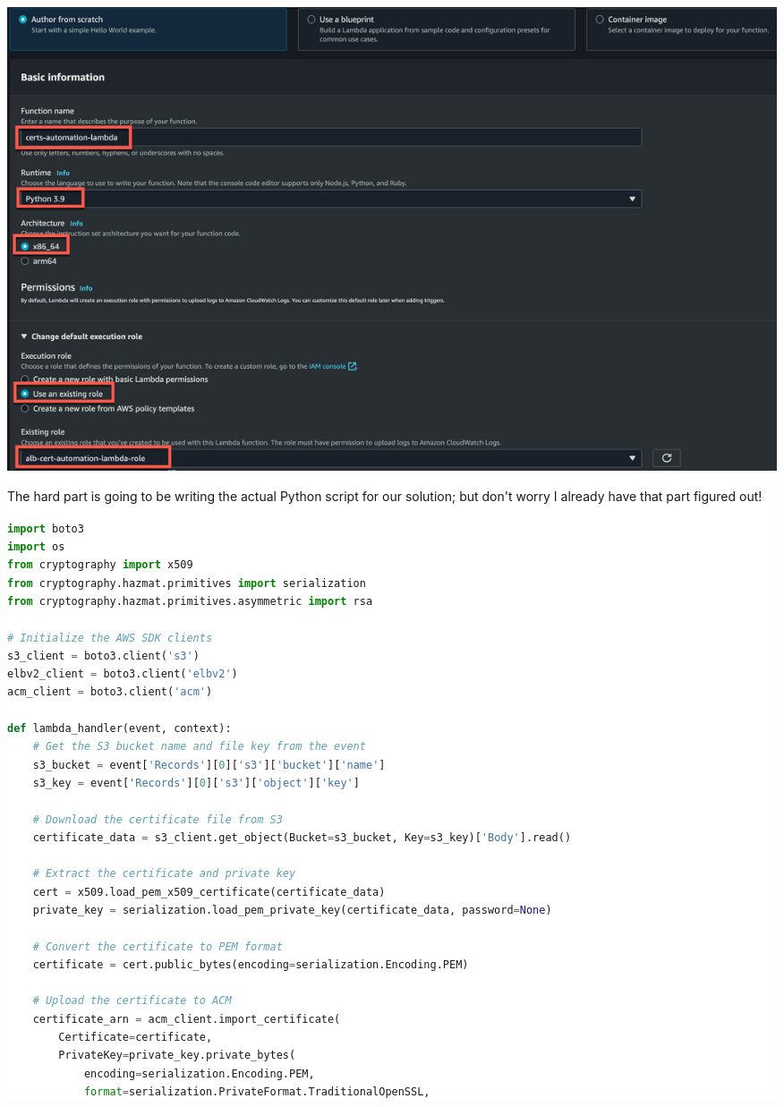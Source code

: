 ![Create AWS Lambda](/project-assets/UsingS3ForCertAutomation/create-aws-lambda.png)

The hard part is going to be writing the actual Python script for our solution; but don't worry I already have that part figured out!

```python
import boto3
import os
from cryptography import x509
from cryptography.hazmat.primitives import serialization
from cryptography.hazmat.primitives.asymmetric import rsa

# Initialize the AWS SDK clients
s3_client = boto3.client('s3')
elbv2_client = boto3.client('elbv2')
acm_client = boto3.client('acm')

def lambda_handler(event, context):
    # Get the S3 bucket name and file key from the event
    s3_bucket = event['Records'][0]['s3']['bucket']['name']
    s3_key = event['Records'][0]['s3']['object']['key']

    # Download the certificate file from S3
    certificate_data = s3_client.get_object(Bucket=s3_bucket, Key=s3_key)['Body'].read()

    # Extract the certificate and private key
    cert = x509.load_pem_x509_certificate(certificate_data)
    private_key = serialization.load_pem_private_key(certificate_data, password=None)

    # Convert the certificate to PEM format
    certificate = cert.public_bytes(encoding=serialization.Encoding.PEM)

    # Upload the certificate to ACM
    certificate_arn = acm_client.import_certificate(
        Certificate=certificate,
        PrivateKey=private_key.private_bytes(
            encoding=serialization.Encoding.PEM,
            format=serialization.PrivateFormat.TraditionalOpenSSL,
```